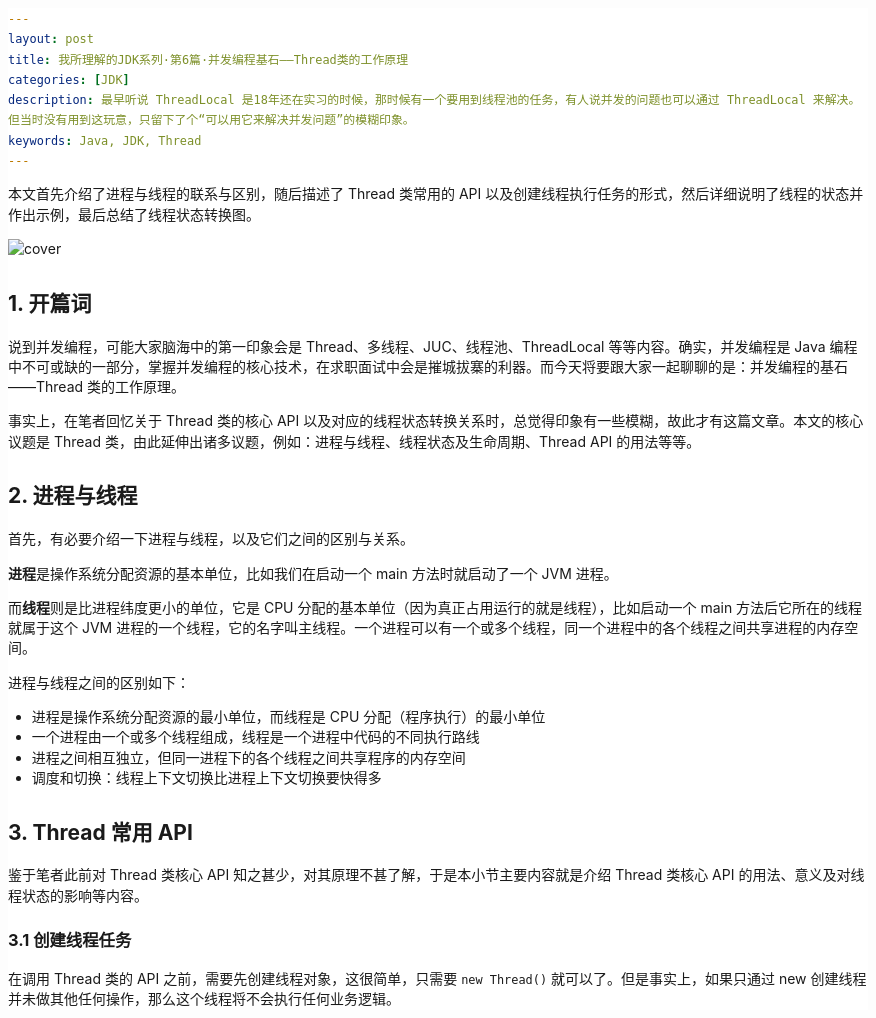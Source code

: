 ```yaml
---
layout: post
title: 我所理解的JDK系列·第6篇·并发编程基石——Thread类的工作原理
categories: [JDK]
description: 最早听说 ThreadLocal 是18年还在实习的时候，那时候有一个要用到线程池的任务，有人说并发的问题也可以通过 ThreadLocal 来解决。但当时没有用到这玩意，只留下了个“可以用它来解决并发问题”的模糊印象。
keywords: Java, JDK, Thread
---
```


本文首先介绍了进程与线程的联系与区别，随后描述了 Thread 类常用的 API 以及创建线程执行任务的形式，然后详细说明了线程的状态并作出示例，最后总结了线程状态转换图。



![cover](https://cdn.nlark.com/yuque/0/2021/png/2331602/1631664619499-fb1c9e55-96a5-4e80-9125-4554b034ba85.png?x-oss-process=image%2Fwatermark%2Ctype_d3F5LW1pY3JvaGVp%2Csize_26%2Ctext_6K-t6ZuA77ya5oiR5omA55CG6Kej55qE5ZCO56uv5oqA5pyv%2Ccolor_FFFFFF%2Cshadow_50%2Ct_80%2Cg_se%2Cx_10%2Cy_10)



## 1. 开篇词

说到并发编程，可能大家脑海中的第一印象会是 Thread、多线程、JUC、线程池、ThreadLocal 等等内容。确实，并发编程是 Java 编程中不可或缺的一部分，掌握并发编程的核心技术，在求职面试中会是摧城拔寨的利器。而今天将要跟大家一起聊聊的是：并发编程的基石——Thread 类的工作原理。

事实上，在笔者回忆关于 Thread 类的核心 API 以及对应的线程状态转换关系时，总觉得印象有一些模糊，故此才有这篇文章。本文的核心议题是 Thread 类，由此延伸出诸多议题，例如：进程与线程、线程状态及生命周期、Thread API 的用法等等。



## 2. 进程与线程

首先，有必要介绍一下进程与线程，以及它们之间的区别与关系。

**进程**是操作系统分配资源的基本单位，比如我们在启动一个 main 方法时就启动了一个 JVM 进程。

而**线程**则是比进程纬度更小的单位，它是 CPU 分配的基本单位（因为真正占用运行的就是线程），比如启动一个 main 方法后它所在的线程就属于这个 JVM 进程的一个线程，它的名字叫主线程。一个进程可以有一个或多个线程，同一个进程中的各个线程之间共享进程的内存空间。

进程与线程之间的区别如下：

- 进程是操作系统分配资源的最小单位，而线程是 CPU 分配（程序执行）的最小单位
- 一个进程由一个或多个线程组成，线程是一个进程中代码的不同执行路线
- 进程之间相互独立，但同一进程下的各个线程之间共享程序的内存空间
- 调度和切换：线程上下文切换比进程上下文切换要快得多



## 3. Thread 常用 API

鉴于笔者此前对 Thread 类核心 API 知之甚少，对其原理不甚了解，于是本小节主要内容就是介绍 Thread 类核心 API 的用法、意义及对线程状态的影响等内容。



### 3.1 创建线程任务

在调用 Thread 类的 API 之前，需要先创建线程对象，这很简单，只需要 `new Thread()` 就可以了。但是事实上，如果只通过 new 创建线程并未做其他任何操作，那么这个线程将不会执行任何业务逻辑。
